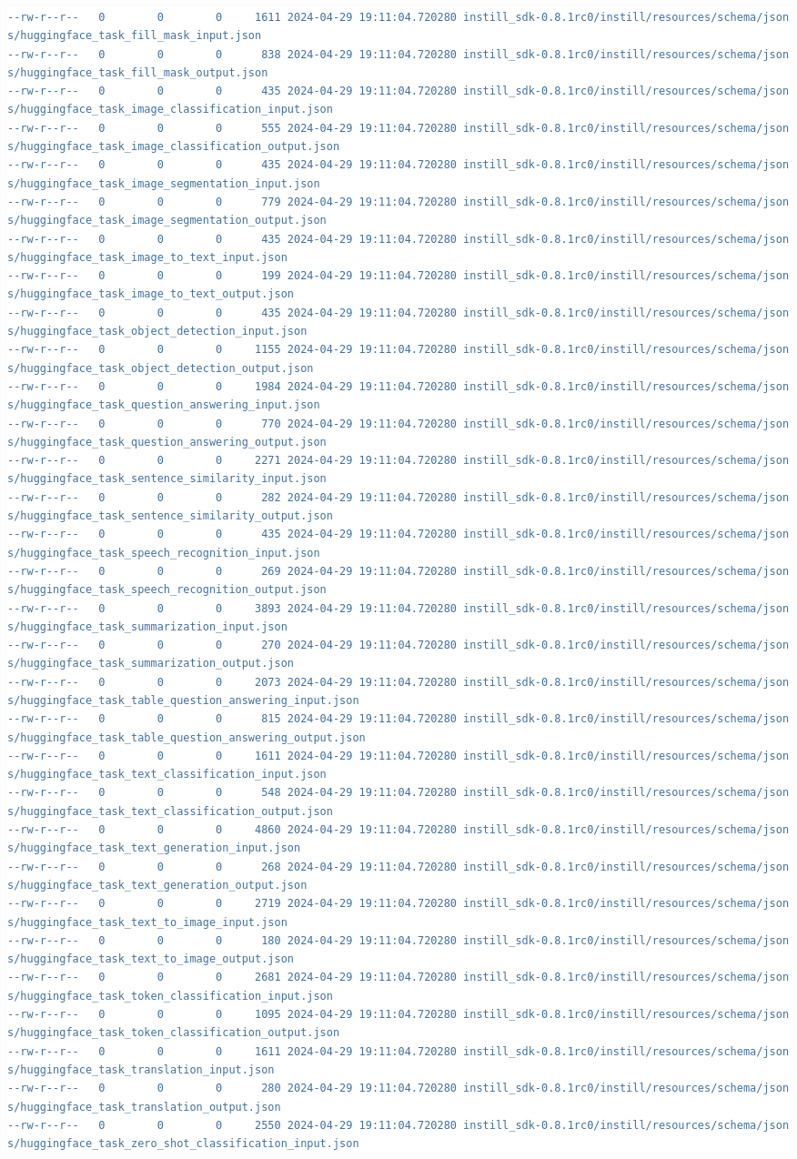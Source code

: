 ```diff
--rw-r--r--   0        0        0     1611 2024-04-29 19:11:04.720280 instill_sdk-0.8.1rc0/instill/resources/schema/jsons/huggingface_task_fill_mask_input.json
--rw-r--r--   0        0        0      838 2024-04-29 19:11:04.720280 instill_sdk-0.8.1rc0/instill/resources/schema/jsons/huggingface_task_fill_mask_output.json
--rw-r--r--   0        0        0      435 2024-04-29 19:11:04.720280 instill_sdk-0.8.1rc0/instill/resources/schema/jsons/huggingface_task_image_classification_input.json
--rw-r--r--   0        0        0      555 2024-04-29 19:11:04.720280 instill_sdk-0.8.1rc0/instill/resources/schema/jsons/huggingface_task_image_classification_output.json
--rw-r--r--   0        0        0      435 2024-04-29 19:11:04.720280 instill_sdk-0.8.1rc0/instill/resources/schema/jsons/huggingface_task_image_segmentation_input.json
--rw-r--r--   0        0        0      779 2024-04-29 19:11:04.720280 instill_sdk-0.8.1rc0/instill/resources/schema/jsons/huggingface_task_image_segmentation_output.json
--rw-r--r--   0        0        0      435 2024-04-29 19:11:04.720280 instill_sdk-0.8.1rc0/instill/resources/schema/jsons/huggingface_task_image_to_text_input.json
--rw-r--r--   0        0        0      199 2024-04-29 19:11:04.720280 instill_sdk-0.8.1rc0/instill/resources/schema/jsons/huggingface_task_image_to_text_output.json
--rw-r--r--   0        0        0      435 2024-04-29 19:11:04.720280 instill_sdk-0.8.1rc0/instill/resources/schema/jsons/huggingface_task_object_detection_input.json
--rw-r--r--   0        0        0     1155 2024-04-29 19:11:04.720280 instill_sdk-0.8.1rc0/instill/resources/schema/jsons/huggingface_task_object_detection_output.json
--rw-r--r--   0        0        0     1984 2024-04-29 19:11:04.720280 instill_sdk-0.8.1rc0/instill/resources/schema/jsons/huggingface_task_question_answering_input.json
--rw-r--r--   0        0        0      770 2024-04-29 19:11:04.720280 instill_sdk-0.8.1rc0/instill/resources/schema/jsons/huggingface_task_question_answering_output.json
--rw-r--r--   0        0        0     2271 2024-04-29 19:11:04.720280 instill_sdk-0.8.1rc0/instill/resources/schema/jsons/huggingface_task_sentence_similarity_input.json
--rw-r--r--   0        0        0      282 2024-04-29 19:11:04.720280 instill_sdk-0.8.1rc0/instill/resources/schema/jsons/huggingface_task_sentence_similarity_output.json
--rw-r--r--   0        0        0      435 2024-04-29 19:11:04.720280 instill_sdk-0.8.1rc0/instill/resources/schema/jsons/huggingface_task_speech_recognition_input.json
--rw-r--r--   0        0        0      269 2024-04-29 19:11:04.720280 instill_sdk-0.8.1rc0/instill/resources/schema/jsons/huggingface_task_speech_recognition_output.json
--rw-r--r--   0        0        0     3893 2024-04-29 19:11:04.720280 instill_sdk-0.8.1rc0/instill/resources/schema/jsons/huggingface_task_summarization_input.json
--rw-r--r--   0        0        0      270 2024-04-29 19:11:04.720280 instill_sdk-0.8.1rc0/instill/resources/schema/jsons/huggingface_task_summarization_output.json
--rw-r--r--   0        0        0     2073 2024-04-29 19:11:04.720280 instill_sdk-0.8.1rc0/instill/resources/schema/jsons/huggingface_task_table_question_answering_input.json
--rw-r--r--   0        0        0      815 2024-04-29 19:11:04.720280 instill_sdk-0.8.1rc0/instill/resources/schema/jsons/huggingface_task_table_question_answering_output.json
--rw-r--r--   0        0        0     1611 2024-04-29 19:11:04.720280 instill_sdk-0.8.1rc0/instill/resources/schema/jsons/huggingface_task_text_classification_input.json
--rw-r--r--   0        0        0      548 2024-04-29 19:11:04.720280 instill_sdk-0.8.1rc0/instill/resources/schema/jsons/huggingface_task_text_classification_output.json
--rw-r--r--   0        0        0     4860 2024-04-29 19:11:04.720280 instill_sdk-0.8.1rc0/instill/resources/schema/jsons/huggingface_task_text_generation_input.json
--rw-r--r--   0        0        0      268 2024-04-29 19:11:04.720280 instill_sdk-0.8.1rc0/instill/resources/schema/jsons/huggingface_task_text_generation_output.json
--rw-r--r--   0        0        0     2719 2024-04-29 19:11:04.720280 instill_sdk-0.8.1rc0/instill/resources/schema/jsons/huggingface_task_text_to_image_input.json
--rw-r--r--   0        0        0      180 2024-04-29 19:11:04.720280 instill_sdk-0.8.1rc0/instill/resources/schema/jsons/huggingface_task_text_to_image_output.json
--rw-r--r--   0        0        0     2681 2024-04-29 19:11:04.720280 instill_sdk-0.8.1rc0/instill/resources/schema/jsons/huggingface_task_token_classification_input.json
--rw-r--r--   0        0        0     1095 2024-04-29 19:11:04.720280 instill_sdk-0.8.1rc0/instill/resources/schema/jsons/huggingface_task_token_classification_output.json
--rw-r--r--   0        0        0     1611 2024-04-29 19:11:04.720280 instill_sdk-0.8.1rc0/instill/resources/schema/jsons/huggingface_task_translation_input.json
--rw-r--r--   0        0        0      280 2024-04-29 19:11:04.720280 instill_sdk-0.8.1rc0/instill/resources/schema/jsons/huggingface_task_translation_output.json
--rw-r--r--   0        0        0     2550 2024-04-29 19:11:04.720280 instill_sdk-0.8.1rc0/instill/resources/schema/jsons/huggingface_task_zero_shot_classification_input.json
```